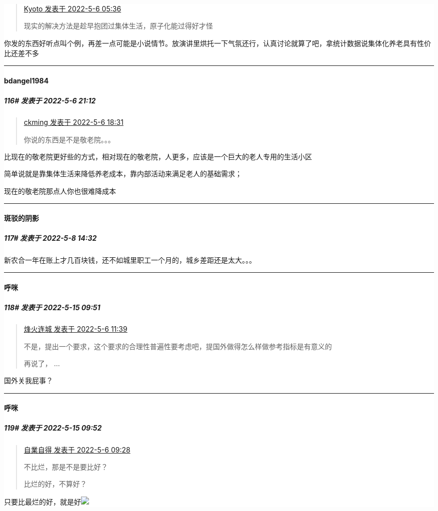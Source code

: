<blockquote><a href="httphttps://bbs.saraba1st.com/2b/forum.php?mod=redirect&amp;goto=findpost&amp;pid=55714129&amp;ptid=2068084" target="_blank">Kyoto 发表于 2022-5-6 05:36</a>

现实的解决方法是趁早抱团过集体生活，原子化能过得好才怪</blockquote>
你发的东西好听点叫个例，再差一点可能是小说情节。放演讲里烘托一下气氛还行，认真讨论就算了吧，拿统计数据说集体化养老具有性价比还差不多



*****

####  bdangel1984  
##### 116#       发表于 2022-5-6 21:12

<blockquote><a href="httphttps://bbs.saraba1st.com/2b/forum.php?mod=redirect&amp;goto=findpost&amp;pid=55718293&amp;ptid=2068084" target="_blank">ckming 发表于 2022-5-6 18:31</a>

你说的东西是不是敬老院。。。</blockquote>
比现在的敬老院更好些的方式，相对现在的敬老院，人更多，应该是一个巨大的老人专用的生活小区

简单说就是靠集体生活来降低养老成本，靠内部活动来满足老人的基础需求；

现在的敬老院那点人你也很难降成本



*****

####  斑驳的阴影  
##### 117#       发表于 2022-5-8 14:32

新农合一年在账上才几百块钱，还不如城里职工一个月的，城乡差距还是太大。。。



*****

####  呼咪  
##### 118#       发表于 2022-5-15 09:51

<blockquote><a href="httphttps://bbs.saraba1st.com/2b/forum.php?mod=redirect&amp;goto=findpost&amp;pid=55713294&amp;ptid=2068084" target="_blank">烽火连城 发表于 2022-5-6 11:39</a>

不是，提出一个要求，这个要求的合理性普遍性要考虑吧，提国外做得怎么样做参考指标是有意义的

再说了， ...</blockquote>
国外关我屁事？

*****

####  呼咪  
##### 119#       发表于 2022-5-15 09:52

<blockquote><a href="httphttps://bbs.saraba1st.com/2b/forum.php?mod=redirect&amp;goto=findpost&amp;pid=55711356&amp;ptid=2068084" target="_blank">自業自得 发表于 2022-5-6 09:28</a>

不比烂，那是不是要比好？

比烂的好，不算好？</blockquote>
只要比最烂的好，就是好<img src="https://static.saraba1st.com/image/smiley/face2017/053.png" referrerpolicy="no-referrer">
